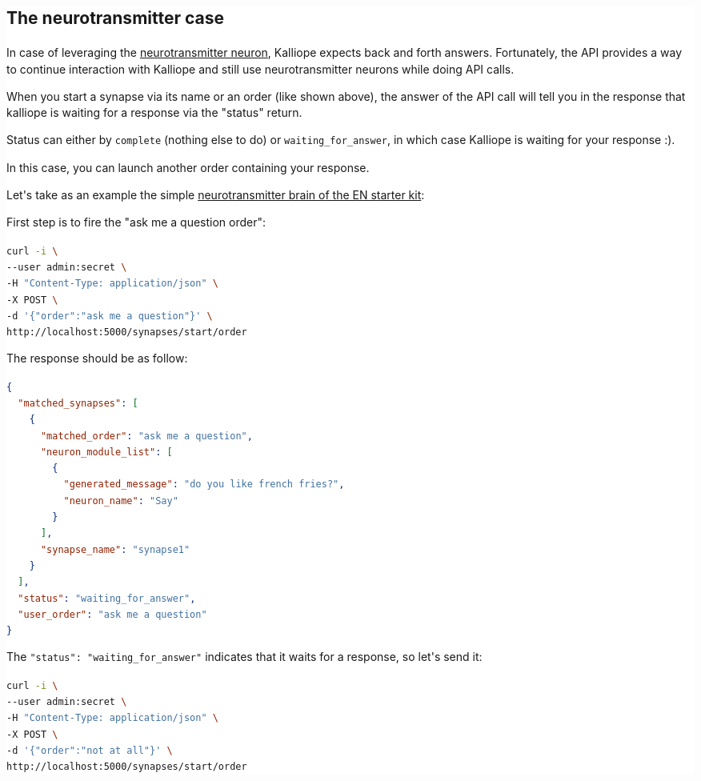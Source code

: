 ## The neurotransmitter case

In case of leveraging the [neurotransmitter neuron](../kalliope/neurons/neurotransmitter), Kalliope expects back and forth answers.
Fortunately, the API provides a way to continue interaction with Kalliope and still use neurotransmitter neurons while doing API calls.

When you start a synapse via its name or an order (like shown above), the answer of the API call will tell you in the response that kalliope is waiting for a response via the "status" return.

Status can either by ```complete``` (nothing else to do) or ```waiting_for_answer```, in which case Kalliope is waiting for your response :).

In this case, you can launch another order containing your response.

Let's take as an example the simple [neurotransmitter brain of the EN starter kit](https://github.com/kalliope-project/kalliope_starter_en/blob/master/brains/neurotransmitter.yml):

First step is to fire the "ask me a question order":

```bash
curl -i \
--user admin:secret \
-H "Content-Type: application/json" \
-X POST \
-d '{"order":"ask me a question"}' \
http://localhost:5000/synapses/start/order
```

The response should be as follow:

```JSON
{
  "matched_synapses": [
    {
      "matched_order": "ask me a question",
      "neuron_module_list": [
        {
          "generated_message": "do you like french fries?",
          "neuron_name": "Say"
        }
      ],
      "synapse_name": "synapse1"
    }
  ],
  "status": "waiting_for_answer",
  "user_order": "ask me a question"
}
```

The ```"status": "waiting_for_answer"``` indicates that it waits for a response, so let's send it:

```bash
curl -i \
--user admin:secret \
-H "Content-Type: application/json" \
-X POST \
-d '{"order":"not at all"}' \
http://localhost:5000/synapses/start/order
```
